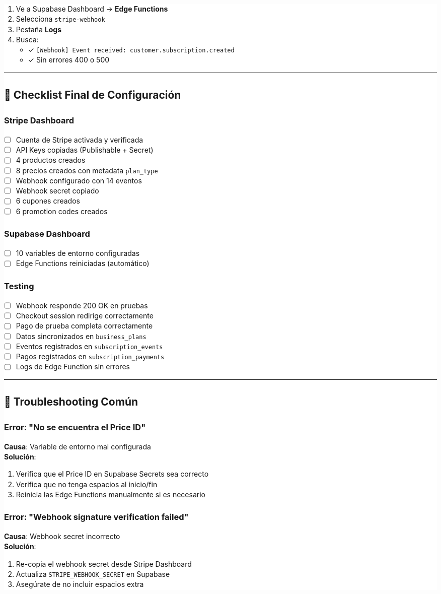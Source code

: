 1. Ve a Supabase Dashboard → **Edge Functions**
2. Selecciona `stripe-webhook`
3. Pestaña **Logs**
4. Busca:
   - ✓ `[Webhook] Event received: customer.subscription.created`
   - ✓ Sin errores 400 o 500

---

## 📝 Checklist Final de Configuración

### Stripe Dashboard
- [ ] Cuenta de Stripe activada y verificada
- [ ] API Keys copiadas (Publishable + Secret)
- [ ] 4 productos creados
- [ ] 8 precios creados con metadata `plan_type`
- [ ] Webhook configurado con 14 eventos
- [ ] Webhook secret copiado
- [ ] 6 cupones creados
- [ ] 6 promotion codes creados

### Supabase Dashboard
- [ ] 10 variables de entorno configuradas
- [ ] Edge Functions reiniciadas (automático)

### Testing
- [ ] Webhook responde 200 OK en pruebas
- [ ] Checkout session redirige correctamente
- [ ] Pago de prueba completa correctamente
- [ ] Datos sincronizados en `business_plans`
- [ ] Eventos registrados en `subscription_events`
- [ ] Pagos registrados en `subscription_payments`
- [ ] Logs de Edge Function sin errores

---

## 🚨 Troubleshooting Común

### Error: "No se encuentra el Price ID"
**Causa**: Variable de entorno mal configurada  
**Solución**:
1. Verifica que el Price ID en Supabase Secrets sea correcto
2. Verifica que no tenga espacios al inicio/fin
3. Reinicia las Edge Functions manualmente si es necesario

### Error: "Webhook signature verification failed"
**Causa**: Webhook secret incorrecto  
**Solución**:
1. Re-copia el webhook secret desde Stripe Dashboard
2. Actualiza `STRIPE_WEBHOOK_SECRET` en Supabase
3. Asegúrate de no incluir espacios extra

